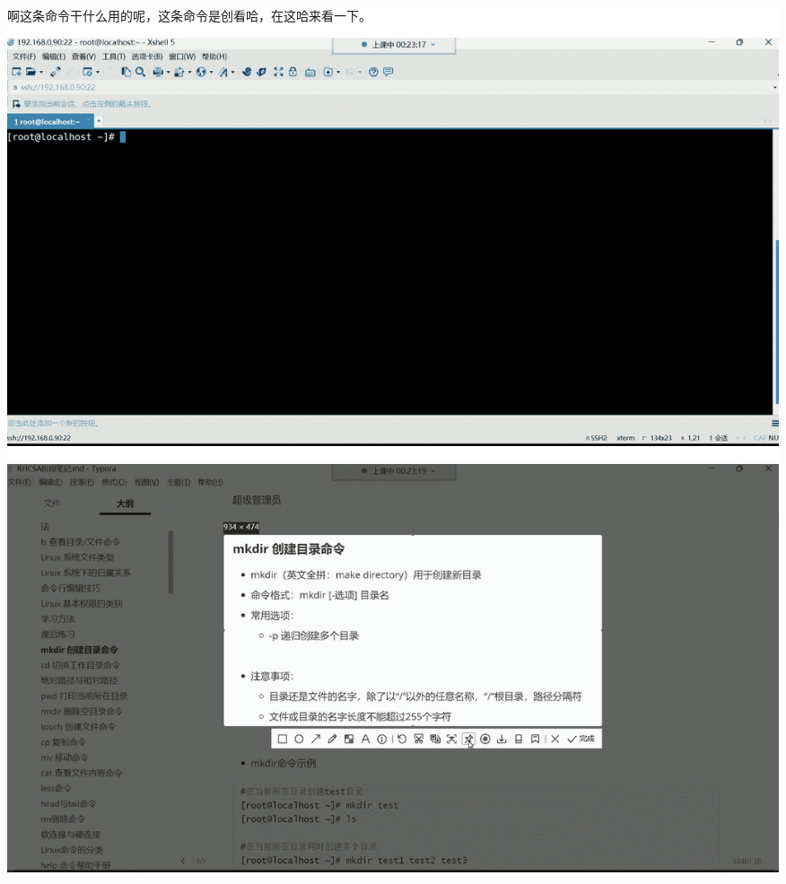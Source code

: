 啊这条命令干什么用的呢，这条命令是创看哈，在这哈来看一下。

![](img/40c418728044115fe97b25ff6ed9c4e7_17.png)

![](img/40c418728044115fe97b25ff6ed9c4e7_18.png)
